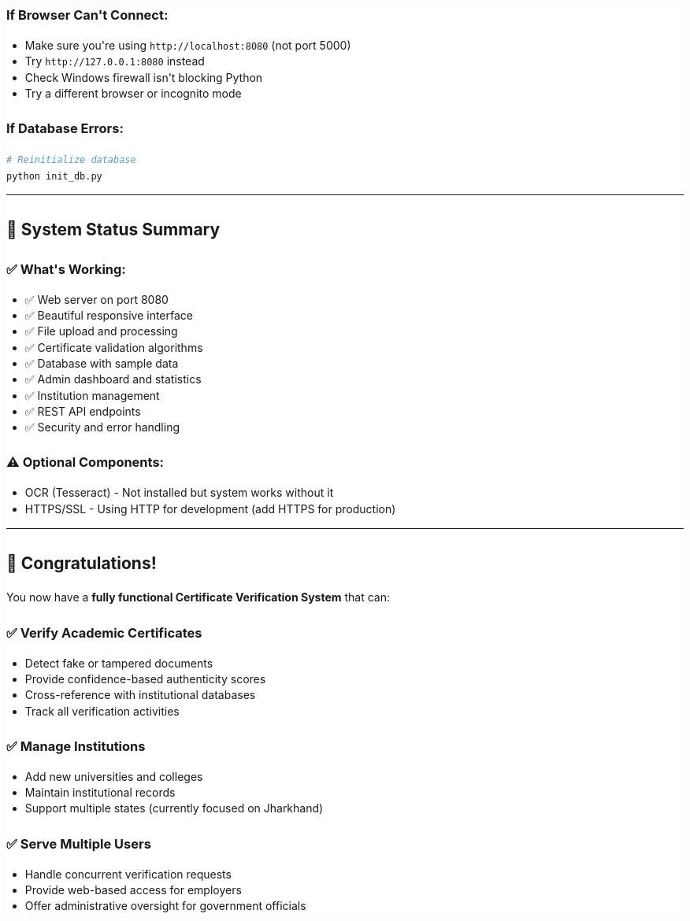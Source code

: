 ### If Browser Can't Connect:
- Make sure you're using `http://localhost:8080` (not port 5000)
- Try `http://127.0.0.1:8080` instead
- Check Windows firewall isn't blocking Python
- Try a different browser or incognito mode

### If Database Errors:
```bash
# Reinitialize database
python init_db.py
```

---

## 🎯 System Status Summary

### ✅ What's Working:
- ✅ Web server on port 8080
- ✅ Beautiful responsive interface  
- ✅ File upload and processing
- ✅ Certificate validation algorithms
- ✅ Database with sample data
- ✅ Admin dashboard and statistics
- ✅ Institution management
- ✅ REST API endpoints
- ✅ Security and error handling

### ⚠️ Optional Components:
- OCR (Tesseract) - Not installed but system works without it
- HTTPS/SSL - Using HTTP for development (add HTTPS for production)

---

## 🎉 Congratulations!

You now have a **fully functional Certificate Verification System** that can:

### ✅ Verify Academic Certificates
- Detect fake or tampered documents
- Provide confidence-based authenticity scores
- Cross-reference with institutional databases
- Track all verification activities

### ✅ Manage Institutions  
- Add new universities and colleges
- Maintain institutional records
- Support multiple states (currently focused on Jharkhand)

### ✅ Serve Multiple Users
- Handle concurrent verification requests
- Provide web-based access for employers
- Offer administrative oversight for government officials
